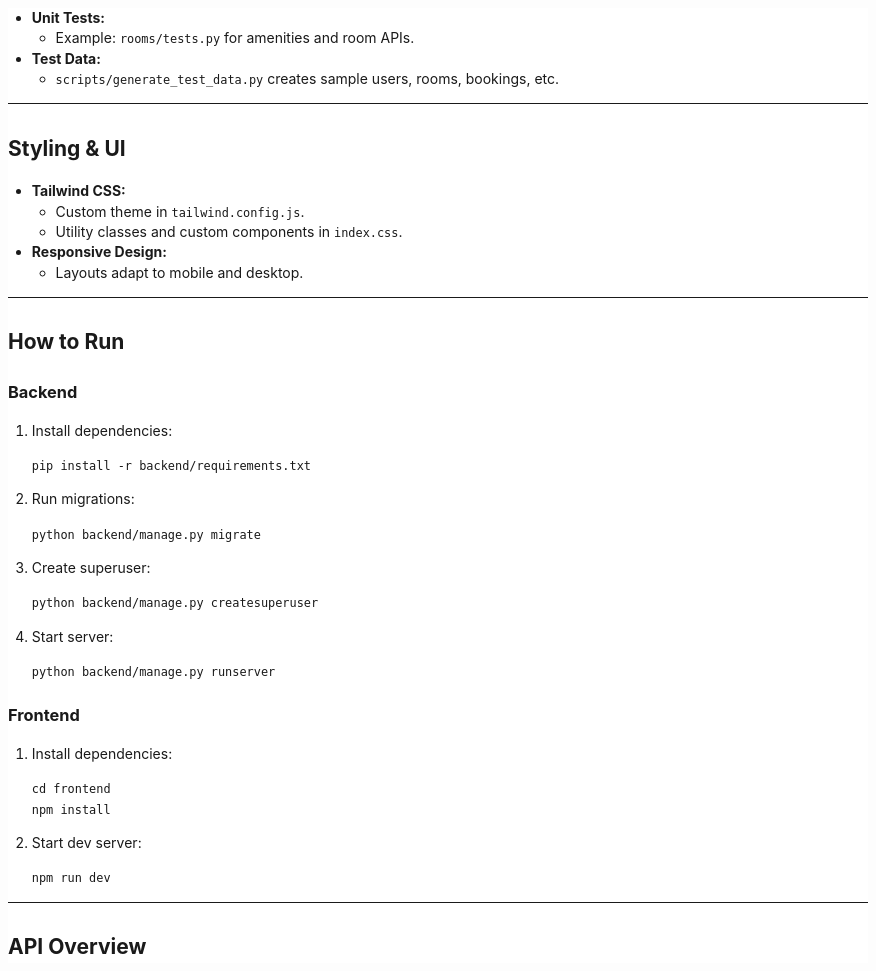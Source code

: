 - **Unit Tests:**  
  - Example: `rooms/tests.py` for amenities and room APIs.
- **Test Data:**  
  - `scripts/generate_test_data.py` creates sample users, rooms, bookings, etc.

---

## Styling & UI

- **Tailwind CSS:**  
  - Custom theme in `tailwind.config.js`.
  - Utility classes and custom components in `index.css`.
- **Responsive Design:**  
  - Layouts adapt to mobile and desktop.

---

## How to Run

### Backend

1. Install dependencies:  
   ```
   pip install -r backend/requirements.txt
   ```
2. Run migrations:  
   ```
   python backend/manage.py migrate
   ```
3. Create superuser:  
   ```
   python backend/manage.py createsuperuser
   ```
4. Start server:  
   ```
   python backend/manage.py runserver
   ```

### Frontend

1. Install dependencies:  
   ```
   cd frontend
   npm install
   ```
2. Start dev server:  
   ```
   npm run dev
   ```

---

## API Overview
